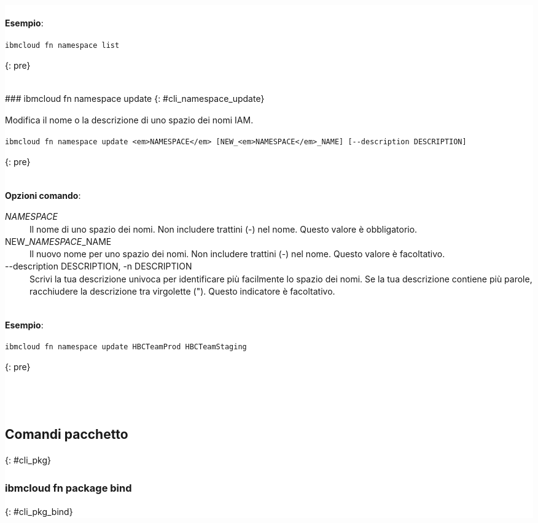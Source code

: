    </dl>

<br /><strong>Esempio</strong>:

  ```
  ibmcloud fn namespace list
  ```
  {: pre}


<br />
### ibmcloud fn namespace update
{: #cli_namespace_update}

Modifica il nome o la descrizione di uno spazio dei nomi IAM.

```
ibmcloud fn namespace update <em>NAMESPACE</em> [NEW_<em>NAMESPACE</em>_NAME] [--description DESCRIPTION] 
```
{: pre}

<br /><strong>Opzioni comando</strong>:

   <dl>

   <dt><em>NAMESPACE</em></dt>
   <dd>Il nome di uno spazio dei nomi. Non includere trattini (-) nel nome. Questo valore è obbligatorio.</dd>

   <dt>NEW_<em>NAMESPACE</em>_NAME</dt>
   <dd>Il nuovo nome per uno spazio dei nomi. Non includere trattini (-) nel nome. Questo valore è facoltativo.</dd>

   <dt>--description DESCRIPTION, -n DESCRIPTION</dt>
   <dd>Scrivi la tua descrizione univoca per identificare più facilmente lo spazio dei nomi. Se la tua descrizione contiene più parole, racchiudere la descrizione tra virgolette ("). Questo indicatore è facoltativo.</dd>

   </dl>

<br /><strong>Esempio</strong>:

  ```
  ibmcloud fn namespace update HBCTeamProd HBCTeamStaging
  ```
  {: pre}




<br /><br />
## Comandi pacchetto
{: #cli_pkg}


### ibmcloud fn package bind
{: #cli_pkg_bind}
